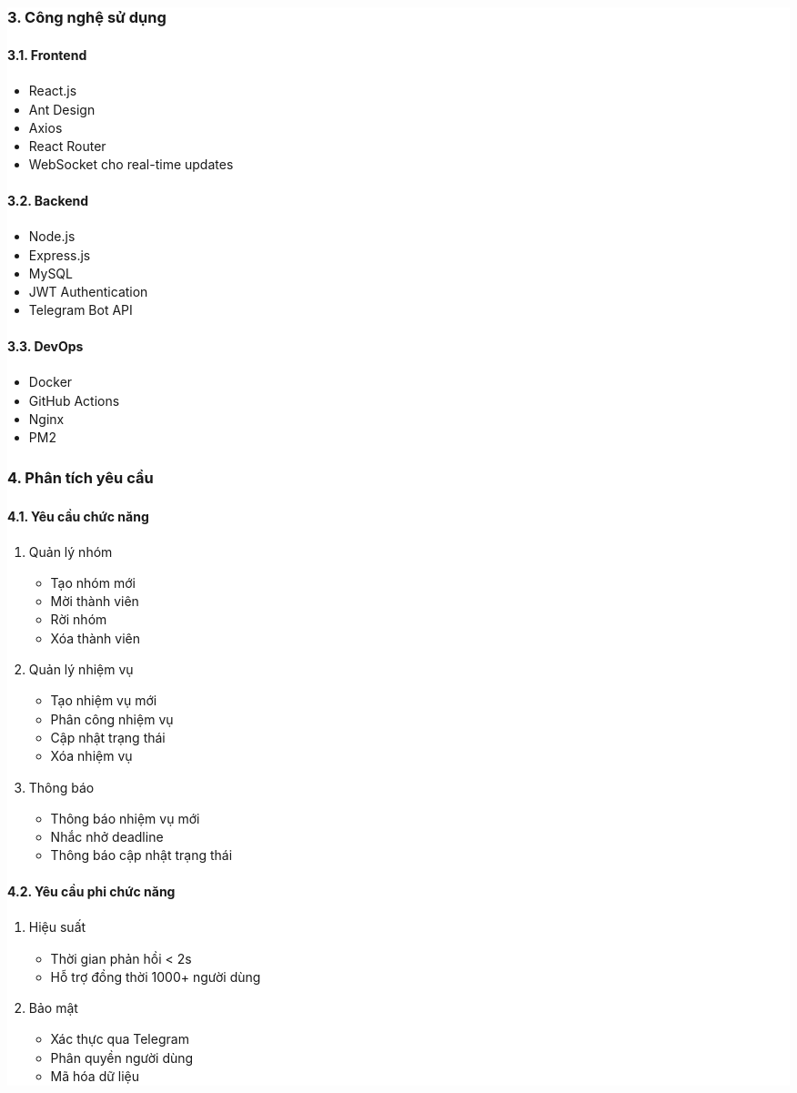 ### 3. Công nghệ sử dụng

#### 3.1. Frontend
- React.js
- Ant Design
- Axios
- React Router
- WebSocket cho real-time updates

#### 3.2. Backend
- Node.js
- Express.js
- MySQL
- JWT Authentication
- Telegram Bot API

#### 3.3. DevOps
- Docker
- GitHub Actions
- Nginx
- PM2

### 4. Phân tích yêu cầu

#### 4.1. Yêu cầu chức năng
1. Quản lý nhóm
   - Tạo nhóm mới
   - Mời thành viên
   - Rời nhóm
   - Xóa thành viên

2. Quản lý nhiệm vụ
   - Tạo nhiệm vụ mới
   - Phân công nhiệm vụ
   - Cập nhật trạng thái
   - Xóa nhiệm vụ

3. Thông báo
   - Thông báo nhiệm vụ mới
   - Nhắc nhở deadline
   - Thông báo cập nhật trạng thái

#### 4.2. Yêu cầu phi chức năng
1. Hiệu suất
   - Thời gian phản hồi < 2s
   - Hỗ trợ đồng thời 1000+ người dùng

2. Bảo mật
   - Xác thực qua Telegram
   - Phân quyền người dùng
   - Mã hóa dữ liệu
